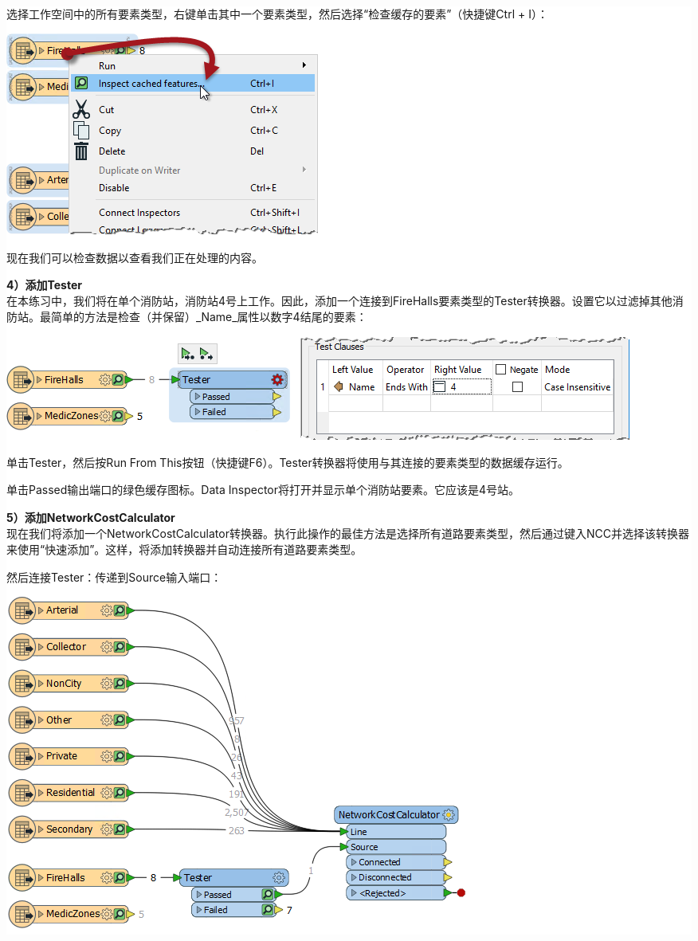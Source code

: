 选择工作空间中的所有要素类型，右键单击其中一个要素类型，然后选择“检查缓存的要素”（快捷键Ctrl + I）：

[![](../.gitbook/assets/img2.201.inspectoriginalreaders.png)](https://github.com/domix2000/FMETraining-1/blob/Desktop-Upgrade-To-2018/2018Upgrade2PartialRun/Images/Img2.201.InspectOriginalReaders.png)

现在我们可以检查数据以查看我们正在处理的内容。

  
**4）添加Tester**  
在本练习中，我们将在单个消防站，消防站4号上工作。因此，添加一个连接到FireHalls要素类型的Tester转换器。设置它以过滤掉其他消防站。最简单的方法是检查（并保留）_Name_属性以数字4结尾的要素：

[![](../.gitbook/assets/img2.202.tester.png)](https://github.com/domix2000/FMETraining-1/blob/Desktop-Upgrade-To-2018/2018Upgrade2PartialRun/Images/Img2.202.Tester.png)

单击Tester，然后按Run From This按钮（快捷键F6）。Tester转换器将使用与其连接的要素类型的数据缓存运行。

单击Passed输出端口的绿色缓存图标。Data Inspector将打开并显示单个消防站要素。它应该是4号站。

  
**5）添加NetworkCostCalculator**  
现在我们将添加一个NetworkCostCalculator转换器。执行此操作的最佳方法是选择所有道路要素类型，然后通过键入NCC并选择该转换器来使用“快速添加”。这样，将添加转换器并自动连接所有道路要素类型。

然后连接Tester：传递到Source输入端口：

[![](../.gitbook/assets/img2.203.ncccanvas.png)](https://github.com/domix2000/FMETraining-1/blob/Desktop-Upgrade-To-2018/2018Upgrade2PartialRun/Images/Img2.203.NCCCanvas.png)
